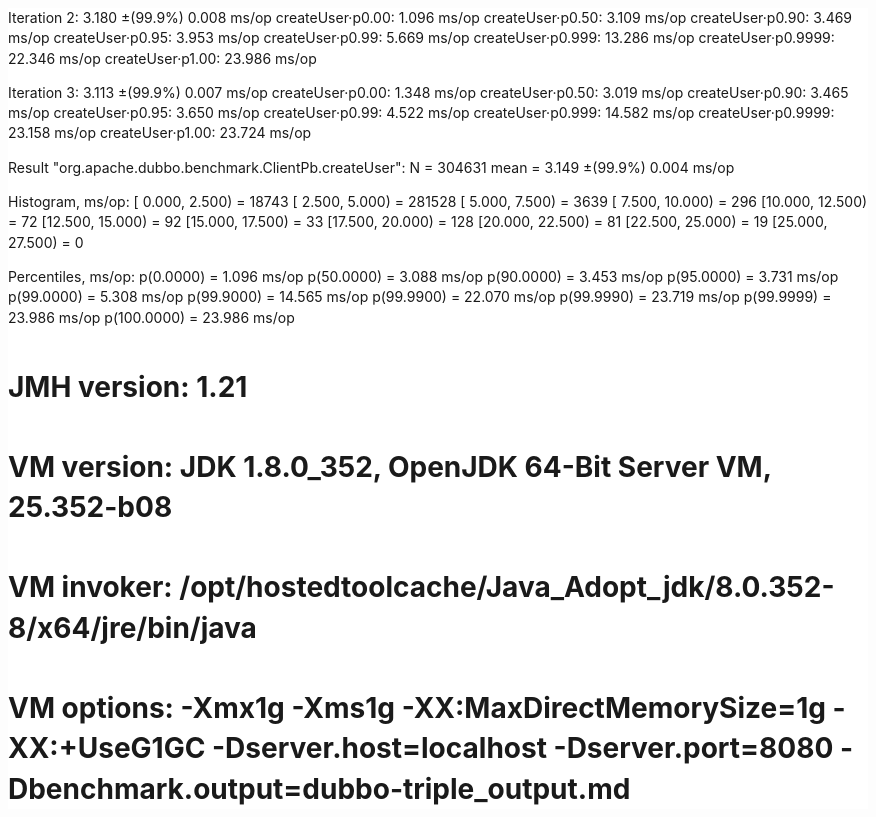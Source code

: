 Iteration   2: 3.180 ±(99.9%) 0.008 ms/op
                 createUser·p0.00:   1.096 ms/op
                 createUser·p0.50:   3.109 ms/op
                 createUser·p0.90:   3.469 ms/op
                 createUser·p0.95:   3.953 ms/op
                 createUser·p0.99:   5.669 ms/op
                 createUser·p0.999:  13.286 ms/op
                 createUser·p0.9999: 22.346 ms/op
                 createUser·p1.00:   23.986 ms/op

Iteration   3: 3.113 ±(99.9%) 0.007 ms/op
                 createUser·p0.00:   1.348 ms/op
                 createUser·p0.50:   3.019 ms/op
                 createUser·p0.90:   3.465 ms/op
                 createUser·p0.95:   3.650 ms/op
                 createUser·p0.99:   4.522 ms/op
                 createUser·p0.999:  14.582 ms/op
                 createUser·p0.9999: 23.158 ms/op
                 createUser·p1.00:   23.724 ms/op



Result "org.apache.dubbo.benchmark.ClientPb.createUser":
  N = 304631
  mean =      3.149 ±(99.9%) 0.004 ms/op

  Histogram, ms/op:
    [ 0.000,  2.500) = 18743 
    [ 2.500,  5.000) = 281528 
    [ 5.000,  7.500) = 3639 
    [ 7.500, 10.000) = 296 
    [10.000, 12.500) = 72 
    [12.500, 15.000) = 92 
    [15.000, 17.500) = 33 
    [17.500, 20.000) = 128 
    [20.000, 22.500) = 81 
    [22.500, 25.000) = 19 
    [25.000, 27.500) = 0 

  Percentiles, ms/op:
      p(0.0000) =      1.096 ms/op
     p(50.0000) =      3.088 ms/op
     p(90.0000) =      3.453 ms/op
     p(95.0000) =      3.731 ms/op
     p(99.0000) =      5.308 ms/op
     p(99.9000) =     14.565 ms/op
     p(99.9900) =     22.070 ms/op
     p(99.9990) =     23.719 ms/op
     p(99.9999) =     23.986 ms/op
    p(100.0000) =     23.986 ms/op


# JMH version: 1.21
# VM version: JDK 1.8.0_352, OpenJDK 64-Bit Server VM, 25.352-b08
# VM invoker: /opt/hostedtoolcache/Java_Adopt_jdk/8.0.352-8/x64/jre/bin/java
# VM options: -Xmx1g -Xms1g -XX:MaxDirectMemorySize=1g -XX:+UseG1GC -Dserver.host=localhost -Dserver.port=8080 -Dbenchmark.output=dubbo-triple_output.md